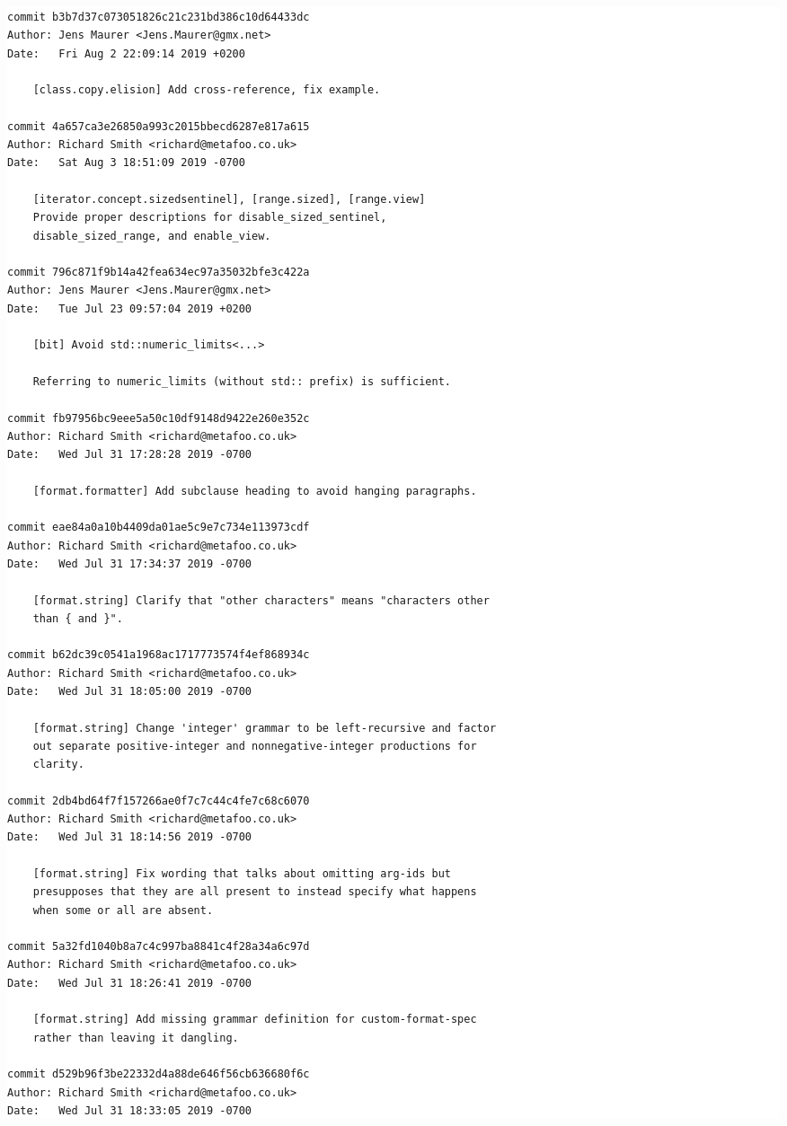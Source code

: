    commit b3b7d37c073051826c21c231bd386c10d64433dc
    Author: Jens Maurer <Jens.Maurer@gmx.net>
    Date:   Fri Aug 2 22:09:14 2019 +0200

        [class.copy.elision] Add cross-reference, fix example.

    commit 4a657ca3e26850a993c2015bbecd6287e817a615
    Author: Richard Smith <richard@metafoo.co.uk>
    Date:   Sat Aug 3 18:51:09 2019 -0700

        [iterator.concept.sizedsentinel], [range.sized], [range.view]
        Provide proper descriptions for disable_sized_sentinel,
        disable_sized_range, and enable_view.

    commit 796c871f9b14a42fea634ec97a35032bfe3c422a
    Author: Jens Maurer <Jens.Maurer@gmx.net>
    Date:   Tue Jul 23 09:57:04 2019 +0200

        [bit] Avoid std::numeric_limits<...>

        Referring to numeric_limits (without std:: prefix) is sufficient.

    commit fb97956bc9eee5a50c10df9148d9422e260e352c
    Author: Richard Smith <richard@metafoo.co.uk>
    Date:   Wed Jul 31 17:28:28 2019 -0700

        [format.formatter] Add subclause heading to avoid hanging paragraphs.

    commit eae84a0a10b4409da01ae5c9e7c734e113973cdf
    Author: Richard Smith <richard@metafoo.co.uk>
    Date:   Wed Jul 31 17:34:37 2019 -0700

        [format.string] Clarify that "other characters" means "characters other
        than { and }".

    commit b62dc39c0541a1968ac1717773574f4ef868934c
    Author: Richard Smith <richard@metafoo.co.uk>
    Date:   Wed Jul 31 18:05:00 2019 -0700

        [format.string] Change 'integer' grammar to be left-recursive and factor
        out separate positive-integer and nonnegative-integer productions for
        clarity.

    commit 2db4bd64f7f157266ae0f7c7c44c4fe7c68c6070
    Author: Richard Smith <richard@metafoo.co.uk>
    Date:   Wed Jul 31 18:14:56 2019 -0700

        [format.string] Fix wording that talks about omitting arg-ids but
        presupposes that they are all present to instead specify what happens
        when some or all are absent.

    commit 5a32fd1040b8a7c4c997ba8841c4f28a34a6c97d
    Author: Richard Smith <richard@metafoo.co.uk>
    Date:   Wed Jul 31 18:26:41 2019 -0700

        [format.string] Add missing grammar definition for custom-format-spec
        rather than leaving it dangling.

    commit d529b96f3be22332d4a88de646f56cb636680f6c
    Author: Richard Smith <richard@metafoo.co.uk>
    Date:   Wed Jul 31 18:33:05 2019 -0700
